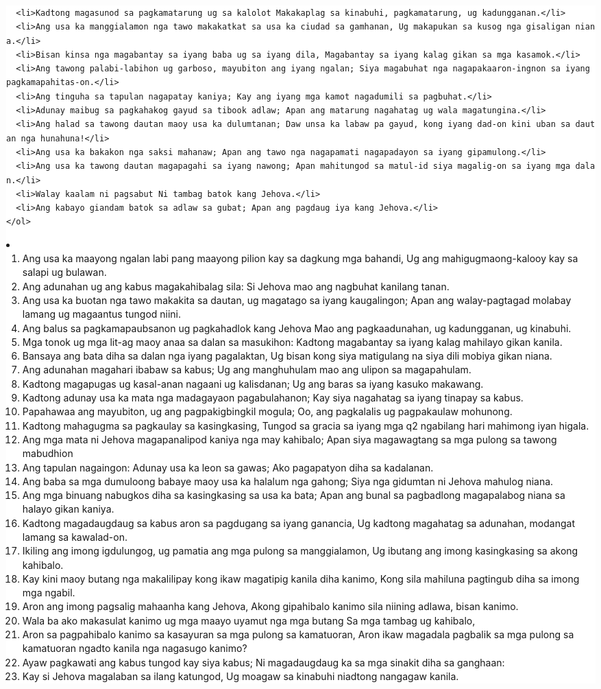       <li>Kadtong magasunod sa pagkamatarung ug sa kalolot Makakaplag sa kinabuhi, pagkamatarung, ug kadungganan.</li>
      <li>Ang usa ka manggialamon nga tawo makakatkat sa usa ka ciudad sa gamhanan, Ug makapukan sa kusog nga gisaligan niana.</li>
      <li>Bisan kinsa nga magabantay sa iyang baba ug sa iyang dila, Magabantay sa iyang kalag gikan sa mga kasamok.</li>
      <li>Ang tawong palabi-labihon ug garboso, mayubiton ang iyang ngalan; Siya magabuhat nga nagapakaaron-ingnon sa iyang pagkamapahitas-on.</li>
      <li>Ang tinguha sa tapulan nagapatay kaniya; Kay ang iyang mga kamot nagadumili sa pagbuhat.</li>
      <li>Adunay maibug sa pagkahakog gayud sa tibook adlaw; Apan ang matarung nagahatag ug wala magatungina.</li>
      <li>Ang halad sa tawong dautan maoy usa ka dulumtanan; Daw unsa ka labaw pa gayud, kong iyang dad-on kini uban sa dautan nga hunahuna!</li>
      <li>Ang usa ka bakakon nga saksi mahanaw; Apan ang tawo nga nagapamati nagapadayon sa iyang gipamulong.</li>
      <li>Ang usa ka tawong dautan magapagahi sa iyang nawong; Apan mahitungod sa matul-id siya magalig-on sa iyang mga dalan.</li>
      <li>Walay kaalam ni pagsabut Ni tambag batok kang Jehova.</li>
      <li>Ang kabayo giandam batok sa adlaw sa gubat; Apan ang pagdaug iya kang Jehova.</li>
    </ol>
  </li>
  <li>
    <ol>
      <li>Ang usa ka maayong ngalan labi pang maayong pilion kay sa dagkung mga bahandi, Ug ang mahigugmaong-kalooy kay sa salapi ug bulawan.</li>
      <li>Ang adunahan ug ang kabus magakahibalag sila: Si Jehova mao ang nagbuhat kanilang tanan.</li>
      <li>Ang usa ka buotan nga tawo makakita sa dautan, ug magatago sa iyang kaugalingon; Apan ang walay-pagtagad molabay lamang ug magaantus tungod niini.</li>
      <li>Ang balus sa pagkamapaubsanon ug pagkahadlok kang Jehova Mao ang pagkaadunahan, ug kadungganan, ug kinabuhi.</li>
      <li>Mga tonok ug mga lit-ag maoy anaa sa dalan sa masukihon: Kadtong magabantay sa iyang kalag mahilayo gikan kanila.</li>
      <li>Bansaya ang bata diha sa dalan nga iyang pagalaktan, Ug bisan kong siya matigulang na siya dili mobiya gikan niana.</li>
      <li>Ang adunahan magahari ibabaw sa kabus; Ug ang manghuhulam mao ang ulipon sa magapahulam.</li>
      <li>Kadtong magapugas ug kasal-anan nagaani ug kalisdanan; Ug ang baras sa iyang kasuko makawang.</li>
      <li>Kadtong adunay usa ka mata nga madagayaon pagabulahanon; Kay siya nagahatag sa iyang tinapay sa kabus.</li>
      <li>Papahawaa ang mayubiton, ug ang pagpakigbingkil mogula; Oo, ang pagkalalis ug pagpakaulaw mohunong.</li>
      <li>Kadtong mahagugma sa pagkaulay sa kasingkasing, Tungod sa gracia sa iyang mga q2 ngabilang hari mahimong iyan higala.</li>
      <li>Ang mga mata ni Jehova magapanalipod kaniya nga may kahibalo; Apan siya magawagtang sa mga pulong sa tawong mabudhion</li>
      <li>Ang tapulan nagaingon: Adunay usa ka leon sa gawas; Ako pagapatyon diha sa kadalanan.</li>
      <li>Ang baba sa mga dumuloong babaye maoy usa ka halalum nga gahong; Siya nga gidumtan ni Jehova mahulog niana.</li>
      <li>Ang mga binuang nabugkos diha sa kasingkasing sa usa ka bata; Apan ang bunal sa pagbadlong magapalabog niana sa halayo gikan kaniya.</li>
      <li>Kadtong magadaugdaug sa kabus aron sa pagdugang sa iyang ganancia, Ug kadtong magahatag sa adunahan, modangat lamang sa kawalad-on.</li>
      <li>Ikiling ang imong igdulungog, ug pamatia ang mga pulong sa manggialamon, Ug ibutang ang imong kasingkasing sa akong kahibalo.</li>
      <li>Kay kini maoy butang nga makalilipay kong ikaw magatipig kanila diha kanimo, Kong sila mahiluna pagtingub diha sa imong mga ngabil.</li>
      <li>Aron ang imong pagsalig mahaanha kang Jehova, Akong gipahibalo kanimo sila niining adlawa, bisan kanimo.</li>
      <li>Wala ba ako makasulat kanimo ug mga maayo uyamut nga mga butang Sa mga tambag ug kahibalo,</li>
      <li>Aron sa pagpahibalo kanimo sa kasayuran sa mga pulong sa kamatuoran, Aron ikaw magadala pagbalik sa mga pulong sa kamatuoran ngadto kanila nga nagasugo kanimo?</li>
      <li>Ayaw pagkawati ang kabus tungod kay siya kabus; Ni magadaugdaug ka sa mga sinakit diha sa ganghaan:</li>
      <li>Kay si Jehova magalaban sa ilang katungod, Ug moagaw sa kinabuhi niadtong nangagaw kanila.</li>